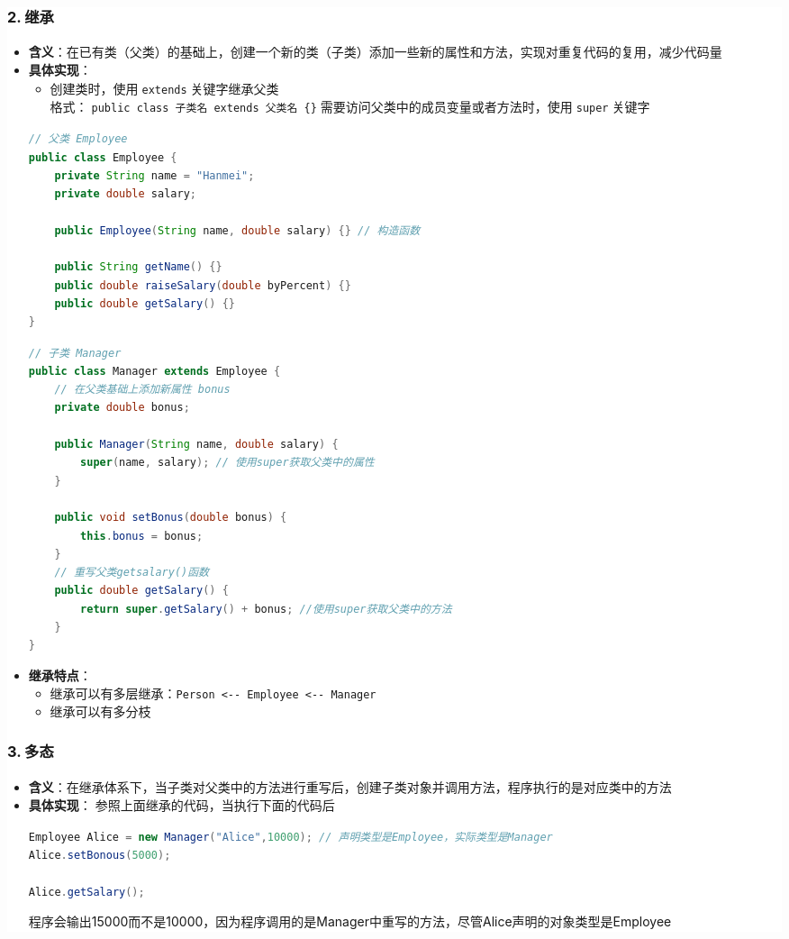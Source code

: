 ### 2. 继承
- **含义**：在已有类（父类）的基础上，创建一个新的类（子类）添加一些新的属性和方法，实现对重复代码的复用，减少代码量
- **具体实现**：
    - 创建类时，使用 `extends` 关键字继承父类  
      格式： `public class 子类名 extends 父类名 {}`
      需要访问父类中的成员变量或者方法时，使用 `super` 关键字
    ```java
    // 父类 Employee
    public class Employee {
        private String name = "Hanmei";
        private double salary;

        public Employee(String name, double salary) {} // 构造函数

        public String getName() {}
        public double raiseSalary(double byPercent) {}
        public double getSalary() {}
    }
    ```
    ```java
    // 子类 Manager
    public class Manager extends Employee {
        // 在父类基础上添加新属性 bonus
        private double bonus;

        public Manager(String name, double salary) {
            super(name, salary); // 使用super获取父类中的属性
        }

        public void setBonus(double bonus) {
            this.bonus = bonus;
        }
        // 重写父类getsalary()函数
        public double getSalary() {
            return super.getSalary() + bonus; //使用super获取父类中的方法
        }
    }
    ```
- **继承特点**：
    - 继承可以有多层继承：`Person <-- Employee <-- Manager`
    - 继承可以有多分枝

### 3. 多态
- **含义**：在继承体系下，当子类对父类中的方法进行重写后，创建子类对象并调用方法，程序执行的是对应类中的方法
- **具体实现**：
    参照上面继承的代码，当执行下面的代码后
    ```java
    Employee Alice = new Manager("Alice",10000); // 声明类型是Employee，实际类型是Manager
    Alice.setBonous(5000);

    Alice.getSalary();
    ```
    程序会输出15000而不是10000，因为程序调用的是Manager中重写的方法，尽管Alice声明的对象类型是Employee
